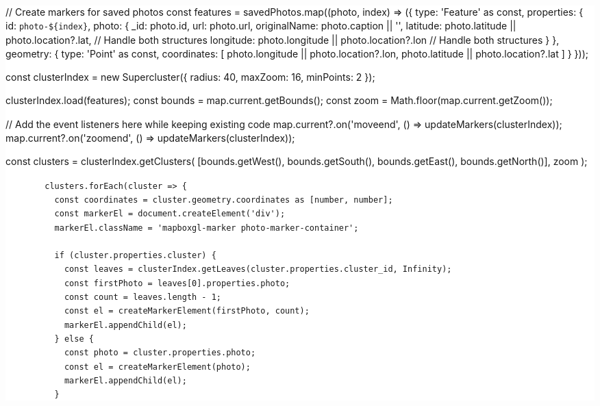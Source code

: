   // Create markers for saved photos
  const features = savedPhotos.map((photo, index) => ({
    type: 'Feature' as const,
    properties: {
      id: `photo-${index}`,
      photo: {
        _id: photo.id,
        url: photo.url,
        originalName: photo.caption || '',
        latitude: photo.latitude || photo.location?.lat,  // Handle both structures
        longitude: photo.longitude || photo.location?.lon // Handle both structures
      }
    },
    geometry: {
      type: 'Point' as const,
      coordinates: [
        photo.longitude || photo.location?.lon,
        photo.latitude || photo.location?.lat
      ]
    }
  }));

  const clusterIndex = new Supercluster({
    radius: 40,
    maxZoom: 16,
    minPoints: 2
  });
  
  clusterIndex.load(features);
  const bounds = map.current.getBounds();
  const zoom = Math.floor(map.current.getZoom());
  
  // Add the event listeners here while keeping existing code
  map.current?.on('moveend', () => updateMarkers(clusterIndex));
  map.current?.on('zoomend', () => updateMarkers(clusterIndex));
  
  const clusters = clusterIndex.getClusters(
    [bounds.getWest(), bounds.getSouth(), bounds.getEast(), bounds.getNorth()],
    zoom
  );

            clusters.forEach(cluster => {
              const coordinates = cluster.geometry.coordinates as [number, number];
              const markerEl = document.createElement('div');
              markerEl.className = 'mapboxgl-marker photo-marker-container';

              if (cluster.properties.cluster) {
                const leaves = clusterIndex.getLeaves(cluster.properties.cluster_id, Infinity);
                const firstPhoto = leaves[0].properties.photo;
                const count = leaves.length - 1;
                const el = createMarkerElement(firstPhoto, count);
                markerEl.appendChild(el);
              } else {
                const photo = cluster.properties.photo;
                const el = createMarkerElement(photo);
                markerEl.appendChild(el);
              }
